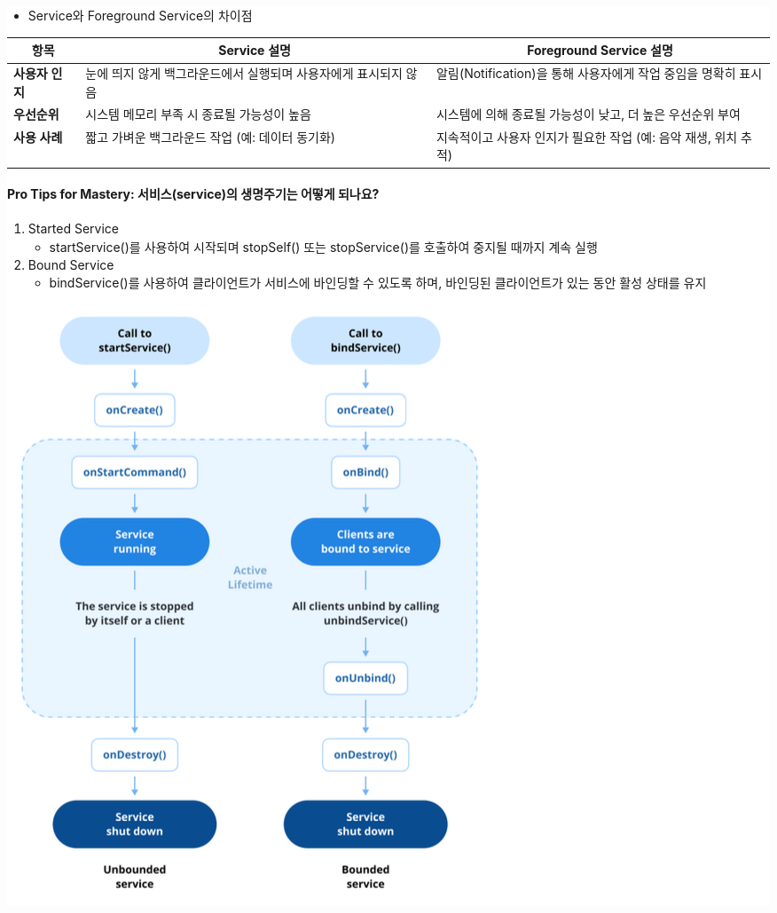 - Service와 Foreground Service의 차이점

| 항목         | Service 설명 | Foreground Service 설명 |
|--------------|--------------|--------------------------|
| **사용자 인지** | 눈에 띄지 않게 백그라운드에서 실행되며 사용자에게 표시되지 않음 | 알림(Notification)을 통해 사용자에게 작업 중임을 명확히 표시 |
| **우선순위**   | 시스템 메모리 부족 시 종료될 가능성이 높음 | 시스템에 의해 종료될 가능성이 낮고, 더 높은 우선순위 부여 |
| **사용 사례**  | 짧고 가벼운 백그라운드 작업 (예: 데이터 동기화) | 지속적이고 사용자 인지가 필요한 작업 (예: 음악 재생, 위치 추적) |

#### Pro Tips for Mastery: 서비스(service)의 생명주기는 어떻게 되나요?

1. Started Service
   - startService()를 사용하여 시작되며 stopSelf() 또는 stopService()를 호출하여 중지될 때까지 계속 실행
2. Bound Service
   - bindService()를 사용하여 클라이언트가 서비스에 바인딩할 수 있도록 하며, 바인딩된 클라이언트가 있는 동안 활성 상태를 유지

![서비스_생명주기](assets/서비스_생명주기.png)
